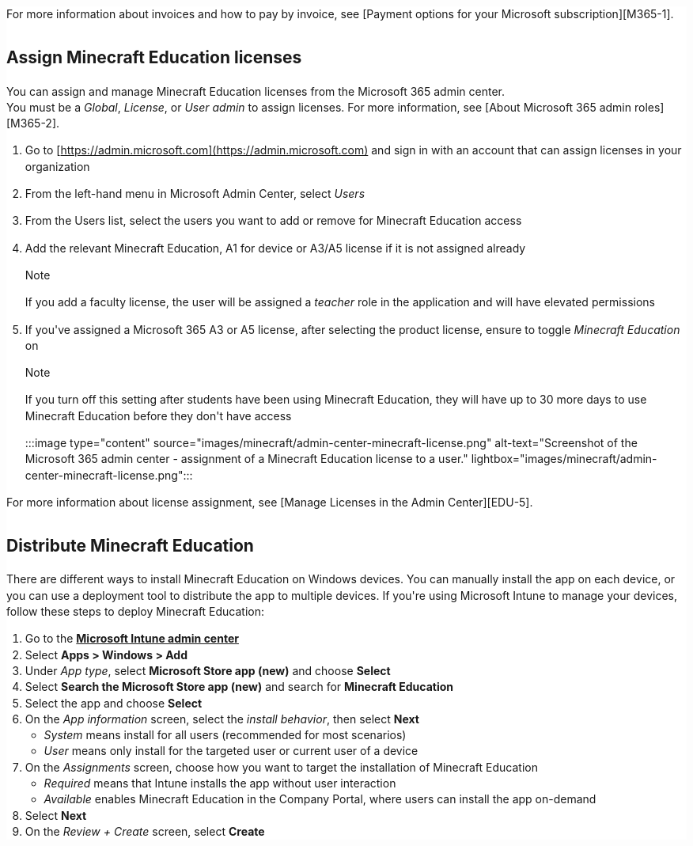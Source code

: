 For more information about invoices and how to pay by invoice, see [Payment options for your Microsoft subscription][M365-1].

## Assign Minecraft Education licenses

You can assign and manage Minecraft Education licenses from the Microsoft 365 admin center.\
You must be a *Global*, *License*, or *User admin* to assign licenses. For more information, see [About Microsoft 365 admin roles][M365-2].

1. Go to [https://admin.microsoft.com](https://admin.microsoft.com) and sign in with an account that can assign licenses in your organization
1. From the left-hand menu in Microsoft Admin Center, select *Users*
1. From the Users list, select the users you want to add or remove for Minecraft Education access
1. Add the relevant Minecraft Education, A1 for device or A3/A5 license if it is not assigned already
    > [!Note]
    > If you add a faculty license, the user will be assigned a *teacher* role in the application and will have elevated permissions
1. If you've assigned a Microsoft 365 A3 or A5 license, after selecting the product license, ensure to toggle *Minecraft Education* on
    > [!Note]
    > If you turn off this setting after students have been using Minecraft Education, they will have up to 30 more days to use Minecraft Education before they don't have access

    :::image type="content" source="images/minecraft/admin-center-minecraft-license.png" alt-text="Screenshot of the Microsoft 365 admin center - assignment of a Minecraft Education license to a user." lightbox="images/minecraft/admin-center-minecraft-license.png":::

For more information about license assignment, see [Manage Licenses in the Admin Center][EDU-5].

## Distribute Minecraft Education

There are different ways to install Minecraft Education on Windows devices. You can manually install the app on each device, or you can use a deployment tool to distribute the app to multiple devices.
If you're using Microsoft Intune to manage your devices, follow these steps to deploy Minecraft Education:

1. Go to the <a href="https://intune.microsoft.com" target="_blank"><b>Microsoft Intune admin center</b></a>
1. Select **Apps > Windows > Add**
1. Under *App type*, select **Microsoft Store app (new)** and choose **Select**
1. Select **Search the Microsoft Store app (new)** and search for **Minecraft Education**
1. Select the app and choose **Select**
1. On the *App information* screen, select the *install behavior*, then select **Next**
    - *System* means install for all users (recommended for most scenarios)
    - *User* means only install for the targeted user or current user of a device
1. On the *Assignments* screen, choose how you want to target the installation of Minecraft Education
    - *Required* means that Intune installs the app without user interaction
    - *Available* enables Minecraft Education in the Company Portal, where users can install the app on-demand
1. Select **Next**
1. On the *Review + Create* screen, select **Create**
